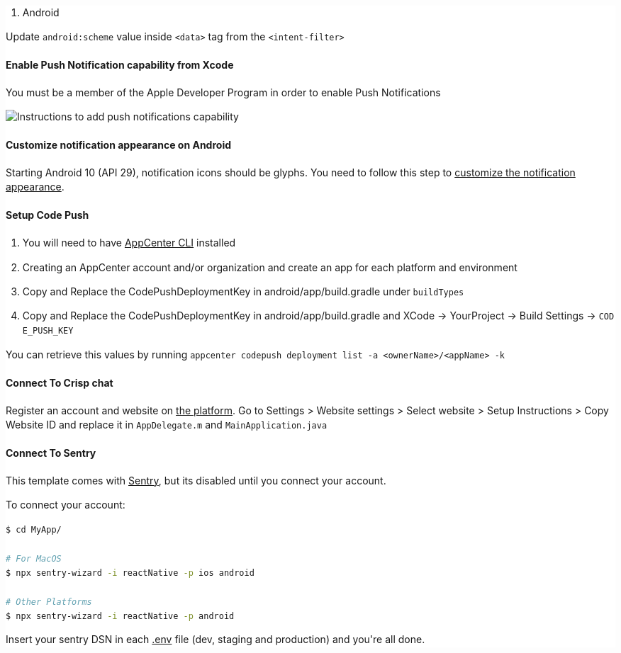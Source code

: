 1. Android

Update `android:scheme` value inside `<data>` tag from the `<intent-filter>`

#### Enable Push Notification capability from Xcode

You must be a member of the Apple Developer Program in order to enable Push Notifications

![Instructions to add push notifications capability](https://i.stack.imgur.com/qsQTx.jpg)

#### Customize notification appearance on Android

Starting Android 10 (API 29), notification icons should be glyphs. You need to follow this step to [customize the notification appearance](https://wix.github.io/react-native-notifications/docs/installation-android/#step-6-customize-the-appearance).

#### Setup Code Push

1. You will need to have [AppCenter CLI](https://github.com/microsoft/appcenter-cli) installed

1. Creating an AppCenter account and/or organization and create an app for each platform and environment

1. Copy and Replace the CodePushDeploymentKey in android/app/build.gradle under `buildTypes`

1. Copy and Replace the CodePushDeploymentKey in android/app/build.gradle and XCode -> YourProject -> Build Settings -> `CODE_PUSH_KEY`

You can retrieve this values by running `appcenter codepush deployment list -a <ownerName>/<appName> -k`

#### Connect To Crisp chat

Register an account and website on [the platform](https://crisp.chat). Go to Settings > Website settings > Select website > Setup Instructions > Copy Website ID and replace it in `AppDelegate.m` and `MainApplication.java`

#### Connect To Sentry

This template comes with [Sentry](https://github.com/getsentry/sentry-react-native), but its disabled until you connect your account.

To connect your account:

```bash
$ cd MyApp/

# For MacOS
$ npx sentry-wizard -i reactNative -p ios android

# Other Platforms
$ npx sentry-wizard -i reactNative -p android
```

Insert your sentry DSN in each [.env](https://github.com/osamaq/react-native-template/blob/ed37c213eacf0681c4f50f959bad170d46be0ed7/template/.env.prod#L5) file (dev, staging and production) and you're all done.

